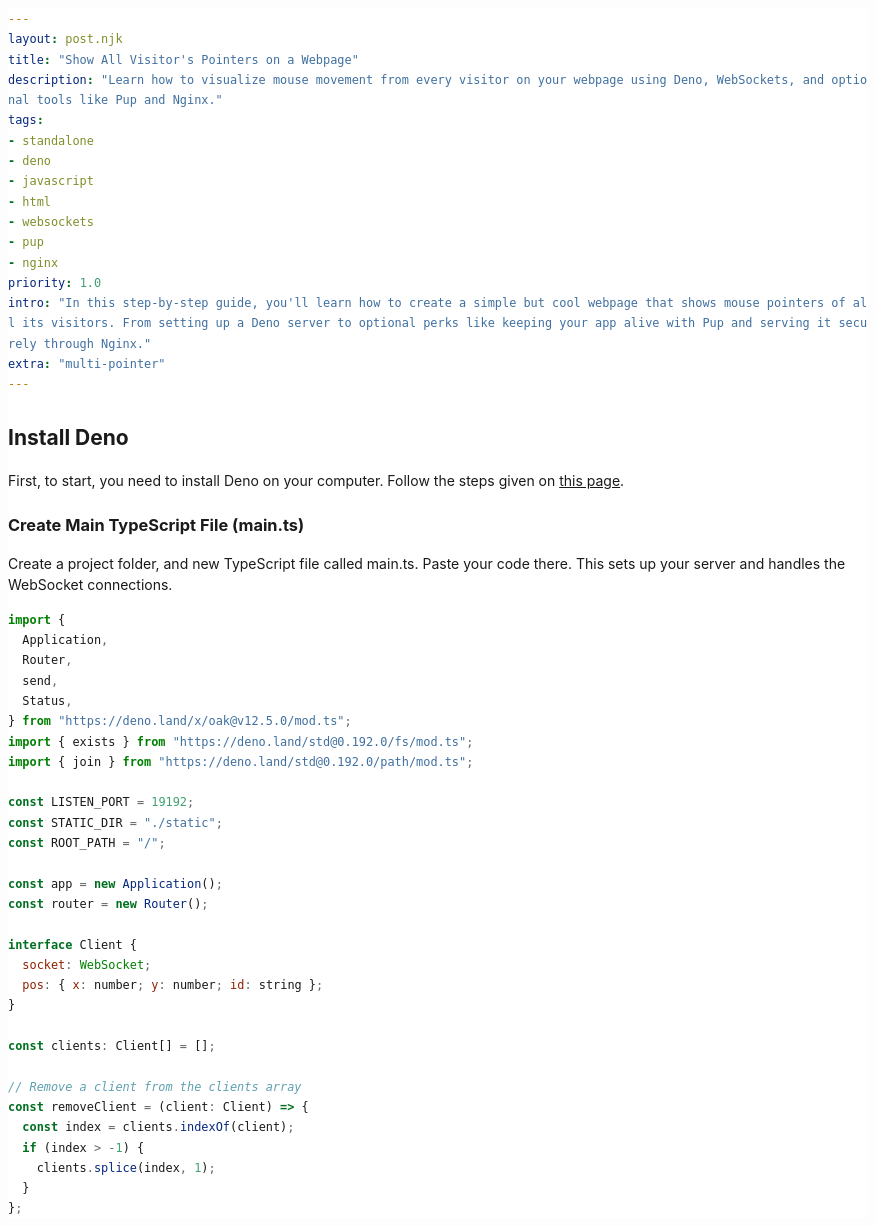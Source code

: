 ```yaml
---
layout: post.njk
title: "Show All Visitor's Pointers on a Webpage"
description: "Learn how to visualize mouse movement from every visitor on your webpage using Deno, WebSockets, and optional tools like Pup and Nginx."
tags:
- standalone
- deno
- javascript
- html
- websockets
- pup
- nginx
priority: 1.0
intro: "In this step-by-step guide, you'll learn how to create a simple but cool webpage that shows mouse pointers of all its visitors. From setting up a Deno server to optional perks like keeping your app alive with Pup and serving it securely through Nginx."
extra: "multi-pointer"
---
```


## Install Deno

First, to start, you need to install Deno on your computer. Follow the steps
given on
[this page](https://deno.land/manual@v1.36.4/getting_started/installation).

### Create Main TypeScript File (main.ts)

Create a project folder, and new TypeScript file called main.ts. Paste your code
there. This sets up your server and handles the WebSocket connections.

```javascript
import {
  Application,
  Router,
  send,
  Status,
} from "https://deno.land/x/oak@v12.5.0/mod.ts";
import { exists } from "https://deno.land/std@0.192.0/fs/mod.ts";
import { join } from "https://deno.land/std@0.192.0/path/mod.ts";

const LISTEN_PORT = 19192;
const STATIC_DIR = "./static";
const ROOT_PATH = "/";

const app = new Application();
const router = new Router();

interface Client {
  socket: WebSocket;
  pos: { x: number; y: number; id: string };
}

const clients: Client[] = [];

// Remove a client from the clients array
const removeClient = (client: Client) => {
  const index = clients.indexOf(client);
  if (index > -1) {
    clients.splice(index, 1);
  }
};
```